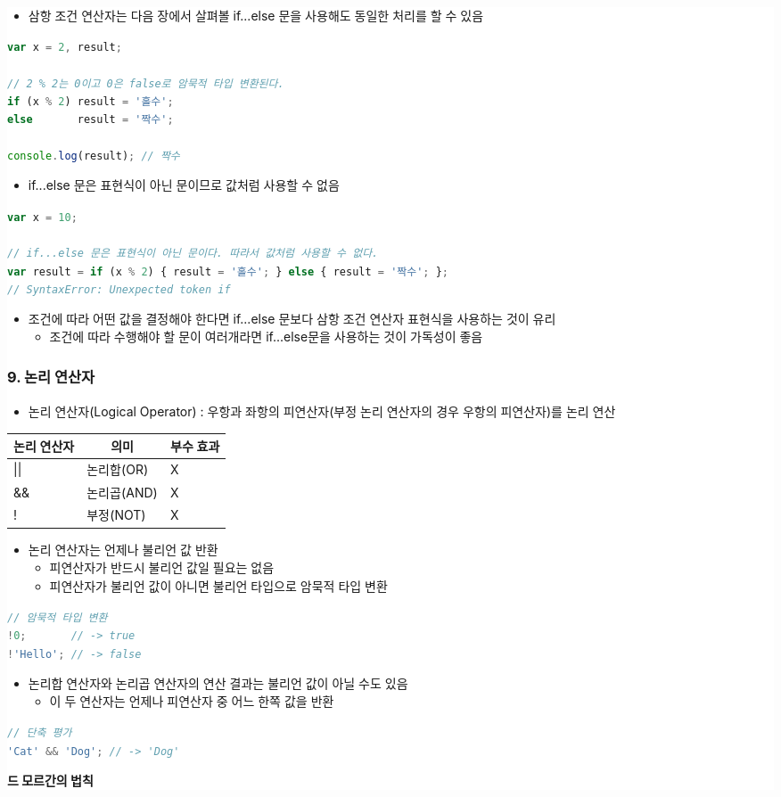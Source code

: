 - 삼항 조건 연산자는 다음 장에서 살펴볼 if...else 문을 사용해도 동일한 처리를 할 수 있음

```javascript
var x = 2, result;

// 2 % 2는 0이고 0은 false로 암묵적 타입 변환된다.
if (x % 2) result = '홀수';
else       result = '짝수';

console.log(result); // 짝수
```

- if...else 문은 표현식이 아닌 문이므로 값처럼 사용할 수 없음

```javascript
var x = 10;

// if...else 문은 표현식이 아닌 문이다. 따라서 값처럼 사용할 수 없다.
var result = if (x % 2) { result = '홀수'; } else { result = '짝수'; };
// SyntaxError: Unexpected token if
```

- 조건에 따라 어떤 값을 결정해야 한다면 if...else 문보다 삼항 조건 연산자 표현식을 사용하는 것이 유리
  - 조건에 따라 수행해야 할 문이 여러개라면 if...else문을 사용하는 것이 가독성이 좋음



### 9. 논리 연산자

- 논리 연산자(Logical Operator) : 우항과 좌항의 피연산자(부정 논리 연산자의 경우 우항의 피연산자)를 논리 연산

| 논리 연산자 | 의미        | 부수 효과 |
| ----------- | ----------- | --------- |
| \|\|        | 논리합(OR)  | X         |
| &&          | 논리곱(AND) | X         |
| !           | 부정(NOT)   | X         |

- 논리 연산자는 언제나 불리언 값 반환
  - 피연산자가 반드시 불리언 값일 필요는 없음
  - 피연산자가 불리언 값이 아니면 불리언 타입으로 암묵적 타입 변환

```javascript
// 암묵적 타입 변환
!0;       // -> true
!'Hello'; // -> false
```

- 논리합 연산자와 논리곱 연산자의 연산 결과는 불리언 값이 아닐 수도 있음
  - 이 두 연산자는 언제나 피연산자 중 어느 한쪽 값을 반환

```javascript
// 단축 평가
'Cat' && 'Dog'; // -> 'Dog'
```

**드 모르간의 법칙**
